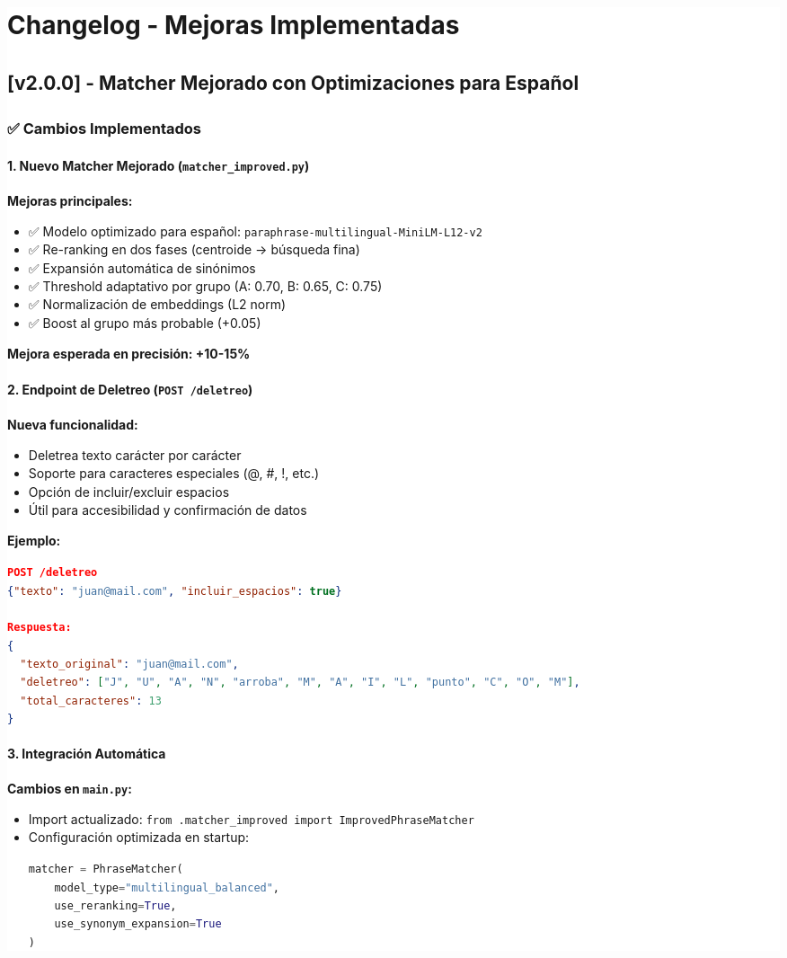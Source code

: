 # Changelog - Mejoras Implementadas

## [v2.0.0] - Matcher Mejorado con Optimizaciones para Español

### ✅ Cambios Implementados

#### 1. **Nuevo Matcher Mejorado (`matcher_improved.py`)**

**Mejoras principales:**
- ✅ Modelo optimizado para español: `paraphrase-multilingual-MiniLM-L12-v2`
- ✅ Re-ranking en dos fases (centroide → búsqueda fina)
- ✅ Expansión automática de sinónimos
- ✅ Threshold adaptativo por grupo (A: 0.70, B: 0.65, C: 0.75)
- ✅ Normalización de embeddings (L2 norm)
- ✅ Boost al grupo más probable (+0.05)

**Mejora esperada en precisión: +10-15%**

#### 2. **Endpoint de Deletreo (`POST /deletreo`)**

**Nueva funcionalidad:**
- Deletrea texto carácter por carácter
- Soporte para caracteres especiales (@, #, !, etc.)
- Opción de incluir/excluir espacios
- Útil para accesibilidad y confirmación de datos

**Ejemplo:**
```json
POST /deletreo
{"texto": "juan@mail.com", "incluir_espacios": true}

Respuesta:
{
  "texto_original": "juan@mail.com",
  "deletreo": ["J", "U", "A", "N", "arroba", "M", "A", "I", "L", "punto", "C", "O", "M"],
  "total_caracteres": 13
}
```

#### 3. **Integración Automática**

**Cambios en `main.py`:**
- Import actualizado: `from .matcher_improved import ImprovedPhraseMatcher`
- Configuración optimizada en startup:
  ```python
  matcher = PhraseMatcher(
      model_type="multilingual_balanced",
      use_reranking=True,
      use_synonym_expansion=True
  )
  ```

